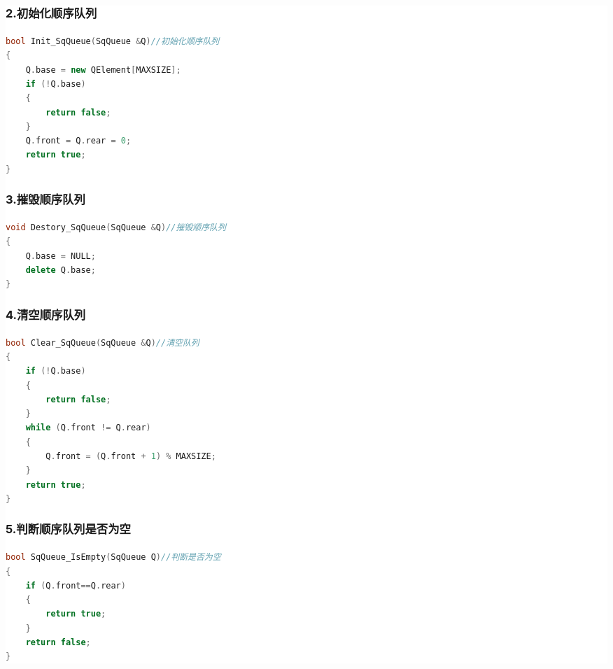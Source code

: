 ### 2.初始化顺序队列

```c++
bool Init_SqQueue(SqQueue &Q)//初始化顺序队列
{
	Q.base = new QElement[MAXSIZE];
	if (!Q.base)
	{
		return false;
	}
	Q.front = Q.rear = 0;
	return true;
}
```

### 3.摧毁顺序队列

```c++
void Destory_SqQueue(SqQueue &Q)//摧毁顺序队列
{
	Q.base = NULL;
	delete Q.base;
}
```

### 4.清空顺序队列

```c++
bool Clear_SqQueue(SqQueue &Q)//清空队列
{
	if (!Q.base)
	{
		return false;
	}
	while (Q.front != Q.rear)
	{
		Q.front = (Q.front + 1) % MAXSIZE;
	}
	return true;
}
```

### 5.判断顺序队列是否为空

```c++
bool SqQueue_IsEmpty(SqQueue Q)//判断是否为空
{
	if (Q.front==Q.rear)
	{
		return true;
	}
	return false;
}
```
